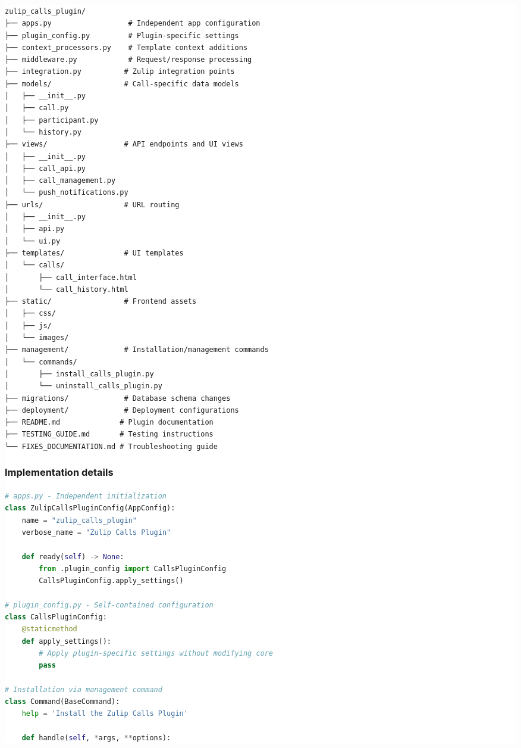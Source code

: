 ```
zulip_calls_plugin/
├── apps.py                  # Independent app configuration
├── plugin_config.py         # Plugin-specific settings
├── context_processors.py    # Template context additions
├── middleware.py            # Request/response processing
├── integration.py          # Zulip integration points
├── models/                 # Call-specific data models
│   ├── __init__.py
│   ├── call.py
│   ├── participant.py
│   └── history.py
├── views/                  # API endpoints and UI views
│   ├── __init__.py
│   ├── call_api.py
│   ├── call_management.py
│   └── push_notifications.py
├── urls/                   # URL routing
│   ├── __init__.py
│   ├── api.py
│   └── ui.py
├── templates/              # UI templates
│   └── calls/
│       ├── call_interface.html
│       └── call_history.html
├── static/                 # Frontend assets
│   ├── css/
│   ├── js/
│   └── images/
├── management/             # Installation/management commands
│   └── commands/
│       ├── install_calls_plugin.py
│       └── uninstall_calls_plugin.py
├── migrations/             # Database schema changes
├── deployment/             # Deployment configurations
├── README.md              # Plugin documentation
├── TESTING_GUIDE.md       # Testing instructions
└── FIXES_DOCUMENTATION.md # Troubleshooting guide
```

### Implementation details

```python
# apps.py - Independent initialization
class ZulipCallsPluginConfig(AppConfig):
    name = "zulip_calls_plugin"
    verbose_name = "Zulip Calls Plugin"

    def ready(self) -> None:
        from .plugin_config import CallsPluginConfig
        CallsPluginConfig.apply_settings()

# plugin_config.py - Self-contained configuration
class CallsPluginConfig:
    @staticmethod
    def apply_settings():
        # Apply plugin-specific settings without modifying core
        pass

# Installation via management command
class Command(BaseCommand):
    help = 'Install the Zulip Calls Plugin'

    def handle(self, *args, **options):
```
